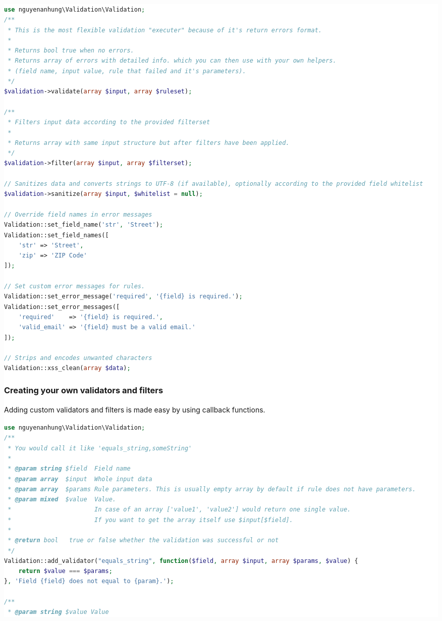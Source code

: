 ```php
use nguyenanhung\Validation\Validation;
/**
 * This is the most flexible validation "executer" because of it's return errors format.
 *
 * Returns bool true when no errors.
 * Returns array of errors with detailed info. which you can then use with your own helpers.
 * (field name, input value, rule that failed and it's parameters).
 */
$validation->validate(array $input, array $ruleset);

/**
 * Filters input data according to the provided filterset
 *
 * Returns array with same input structure but after filters have been applied.
 */
$validation->filter(array $input, array $filterset);

// Sanitizes data and converts strings to UTF-8 (if available), optionally according to the provided field whitelist
$validation->sanitize(array $input, $whitelist = null);

// Override field names in error messages
Validation::set_field_name('str', 'Street');
Validation::set_field_names([
    'str' => 'Street',
    'zip' => 'ZIP Code'
]);

// Set custom error messages for rules.
Validation::set_error_message('required', '{field} is required.');
Validation::set_error_messages([
    'required'    => '{field} is required.',
    'valid_email' => '{field} must be a valid email.'
]);

// Strips and encodes unwanted characters
Validation::xss_clean(array $data);
```

### Creating your own validators and filters

Adding custom validators and filters is made easy by using callback functions.

```php
use nguyenanhung\Validation\Validation;
/**
 * You would call it like 'equals_string,someString'
 *
 * @param string $field  Field name
 * @param array  $input  Whole input data
 * @param array  $params Rule parameters. This is usually empty array by default if rule does not have parameters.
 * @param mixed  $value  Value.
 *                       In case of an array ['value1', 'value2'] would return one single value.
 *                       If you want to get the array itself use $input[$field].
 *
 * @return bool   true or false whether the validation was successful or not
 */
Validation::add_validator("equals_string", function($field, array $input, array $params, $value) {
    return $value === $params;
}, 'Field {field} does not equal to {param}.');

/**
 * @param string $value Value
```